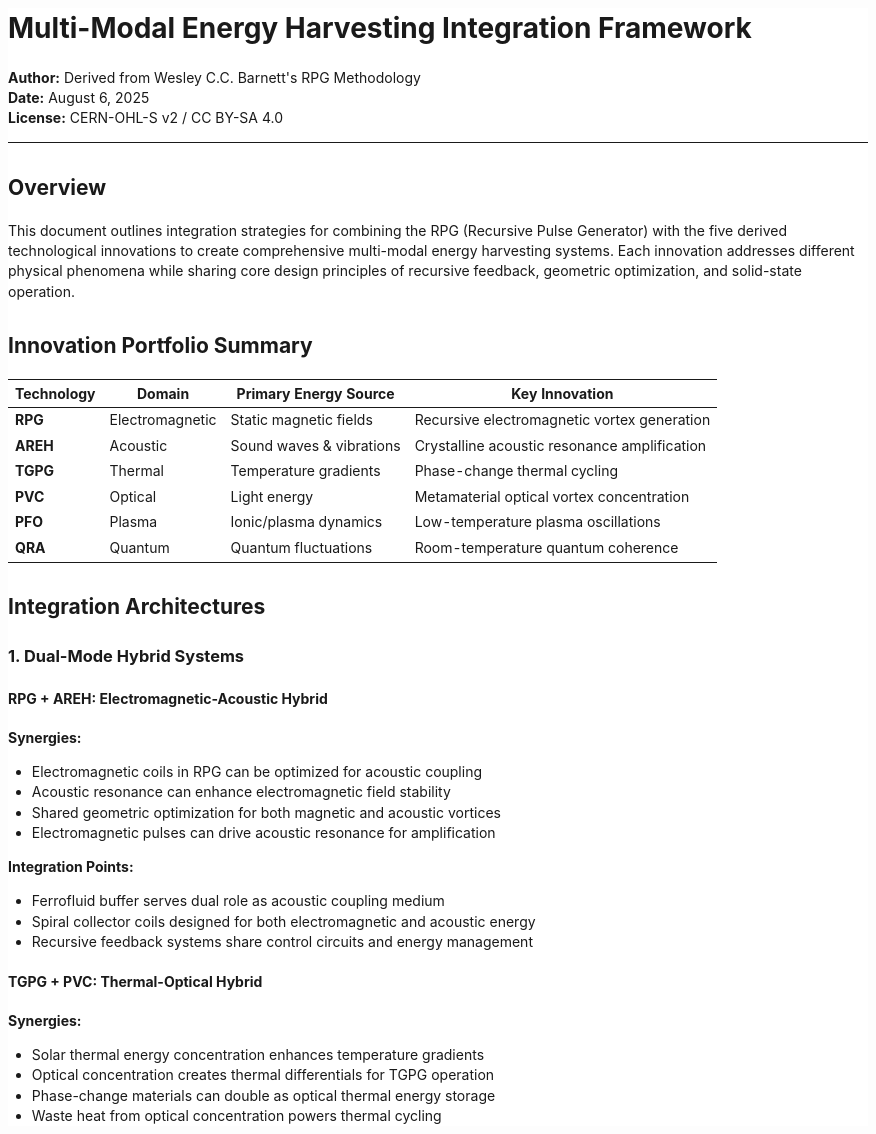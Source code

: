 # Multi-Modal Energy Harvesting Integration Framework

**Author:** Derived from Wesley C.C. Barnett's RPG Methodology  
**Date:** August 6, 2025  
**License:** CERN-OHL-S v2 / CC BY-SA 4.0

---

## Overview

This document outlines integration strategies for combining the RPG (Recursive Pulse Generator) with the five derived technological innovations to create comprehensive multi-modal energy harvesting systems. Each innovation addresses different physical phenomena while sharing core design principles of recursive feedback, geometric optimization, and solid-state operation.

## Innovation Portfolio Summary

| Technology | Domain | Primary Energy Source | Key Innovation |
|------------|--------|----------------------|----------------|
| **RPG** | Electromagnetic | Static magnetic fields | Recursive electromagnetic vortex generation |
| **AREH** | Acoustic | Sound waves & vibrations | Crystalline acoustic resonance amplification |
| **TGPG** | Thermal | Temperature gradients | Phase-change thermal cycling |
| **PVC** | Optical | Light energy | Metamaterial optical vortex concentration |
| **PFO** | Plasma | Ionic/plasma dynamics | Low-temperature plasma oscillations |
| **QRA** | Quantum | Quantum fluctuations | Room-temperature quantum coherence |

## Integration Architectures

### 1. Dual-Mode Hybrid Systems

#### RPG + AREH: Electromagnetic-Acoustic Hybrid
**Synergies:**
- Electromagnetic coils in RPG can be optimized for acoustic coupling
- Acoustic resonance can enhance electromagnetic field stability
- Shared geometric optimization for both magnetic and acoustic vortices
- Electromagnetic pulses can drive acoustic resonance for amplification

**Integration Points:**
- Ferrofluid buffer serves dual role as acoustic coupling medium
- Spiral collector coils designed for both electromagnetic and acoustic energy
- Recursive feedback systems share control circuits and energy management

#### TGPG + PVC: Thermal-Optical Hybrid
**Synergies:**
- Solar thermal energy concentration enhances temperature gradients
- Optical concentration creates thermal differentials for TGPG operation
- Phase-change materials can double as optical thermal energy storage
- Waste heat from optical concentration powers thermal cycling
